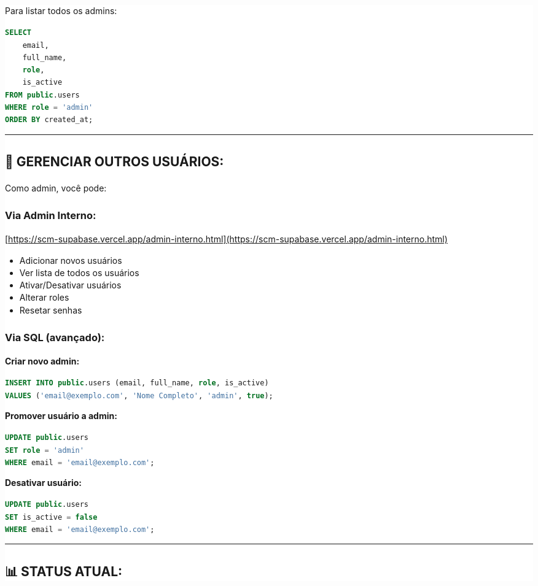 Para listar todos os admins:

```sql
SELECT 
    email, 
    full_name, 
    role, 
    is_active
FROM public.users 
WHERE role = 'admin'
ORDER BY created_at;
```

---

## 🔧 **GERENCIAR OUTROS USUÁRIOS:**

Como admin, você pode:

### **Via Admin Interno:**
[https://scm-supabase.vercel.app/admin-interno.html](https://scm-supabase.vercel.app/admin-interno.html)

- Adicionar novos usuários
- Ver lista de todos os usuários
- Ativar/Desativar usuários
- Alterar roles
- Resetar senhas

### **Via SQL (avançado):**

**Criar novo admin:**
```sql
INSERT INTO public.users (email, full_name, role, is_active)
VALUES ('email@exemplo.com', 'Nome Completo', 'admin', true);
```

**Promover usuário a admin:**
```sql
UPDATE public.users 
SET role = 'admin' 
WHERE email = 'email@exemplo.com';
```

**Desativar usuário:**
```sql
UPDATE public.users 
SET is_active = false 
WHERE email = 'email@exemplo.com';
```

---

## 📊 **STATUS ATUAL:**
